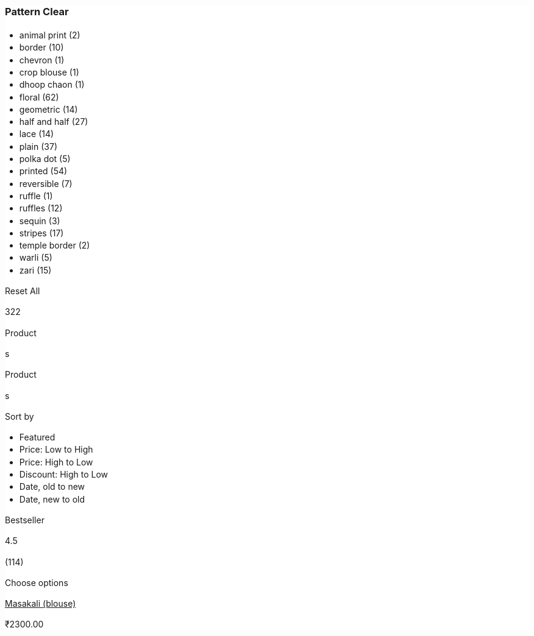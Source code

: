 ### Pattern Clear

- animal print (2)
- border (10)
- chevron (1)
- crop blouse (1)
- dhoop chaon (1)
- floral (62)
- geometric (14)
- half and half (27)
- lace (14)
- plain (37)
- polka dot (5)
- printed (54)
- reversible (7)
- ruffle (1)
- ruffles (12)
- sequin (3)
- stripes (17)
- temple border (2)
- warli (5)
- zari (15)

Reset All

322

Product

s

Product

s

Sort by

- Featured
- Price: Low to High
- Price: High to Low
- Discount: High to Low
- Date, old to new
- Date, new to old

Bestseller

[](https://suta.in/products/masakali-blouse)

4.5

(114)

Choose options

[Masakali (blouse)](https://suta.in/products/masakali-blouse)

₹2300.00
